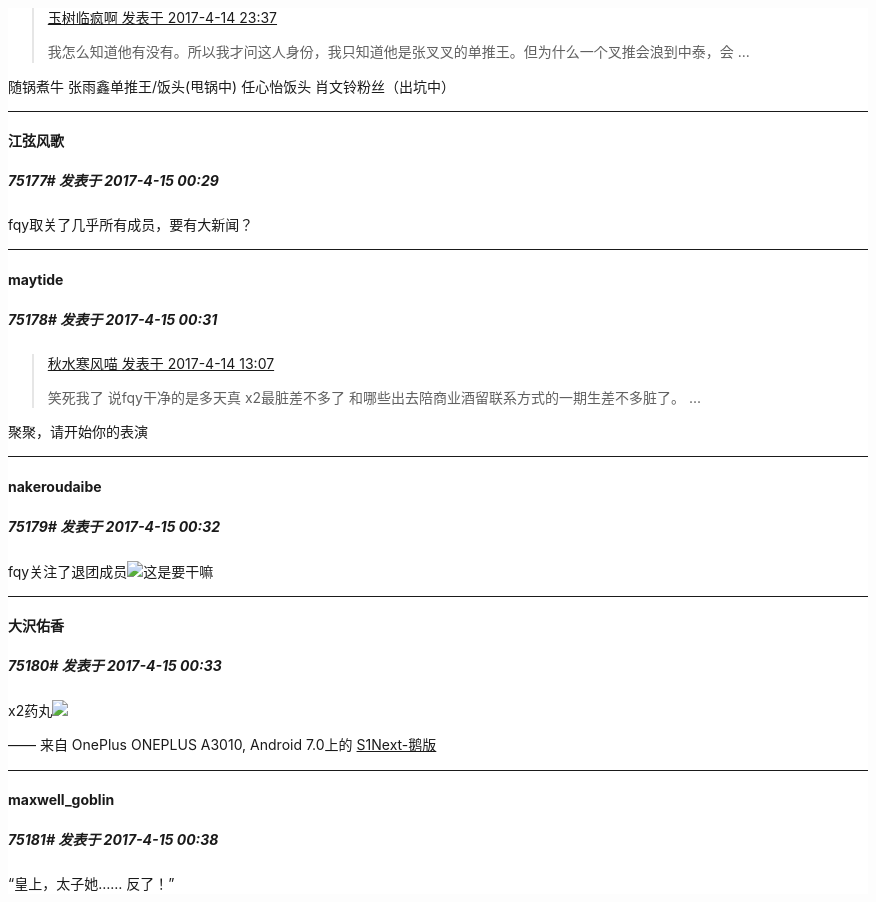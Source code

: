 
<blockquote><a href="httphttps://bbs.saraba1st.com/2b/forum.php?mod=redirect&amp;goto=findpost&amp;pid=35671511&amp;ptid=1105387" target="_blank">玉树临疯啊 发表于 2017-4-14 23:37</a>

我怎么知道他有没有。所以我才问这人身份，我只知道他是张叉叉的单推王。但为什么一个叉推会浪到中泰，会 ...</blockquote>
随锅煮牛 张雨鑫单推王/饭头(甩锅中) 任心怡饭头 肖文铃粉丝（出坑中）


-----

####  江弦风歌  
##### 75177#       发表于 2017-4-15 00:29


fqy取关了几乎所有成员，要有大新闻？


-----

####  maytide  
##### 75178#       发表于 2017-4-15 00:31


<blockquote><a href="httphttps://bbs.saraba1st.com/2b/forum.php?mod=redirect&amp;goto=findpost&amp;pid=35666341&amp;ptid=1105387" target="_blank">秋水寒风喵 发表于 2017-4-14 13:07</a>

笑死我了 说fqy干净的是多天真 x2最脏差不多了 和哪些出去陪商业酒留联系方式的一期生差不多脏了。 ...</blockquote>
聚聚，请开始你的表演


-----

####  nakeroudaibe  
##### 75179#       发表于 2017-4-15 00:32


fqy关注了退团成员<img src="https://static.saraba1st.com/image/smiley/face2017/001.png" referrerpolicy="no-referrer">这是要干嘛


-----

####  大沢佑香  
##### 75180#       发表于 2017-4-15 00:33


x2药丸<img src="https://static.saraba1st.com/image/smiley/nq/010.gif" referrerpolicy="no-referrer">

—— 来自 OnePlus ONEPLUS A3010, Android 7.0上的 [S1Next-鹅版](http://www.coolapk.com/apk/me.ykrank.s1next)


-----

####  maxwell_goblin  
##### 75181#       发表于 2017-4-15 00:38


“皇上，太子她…… 反了！”

